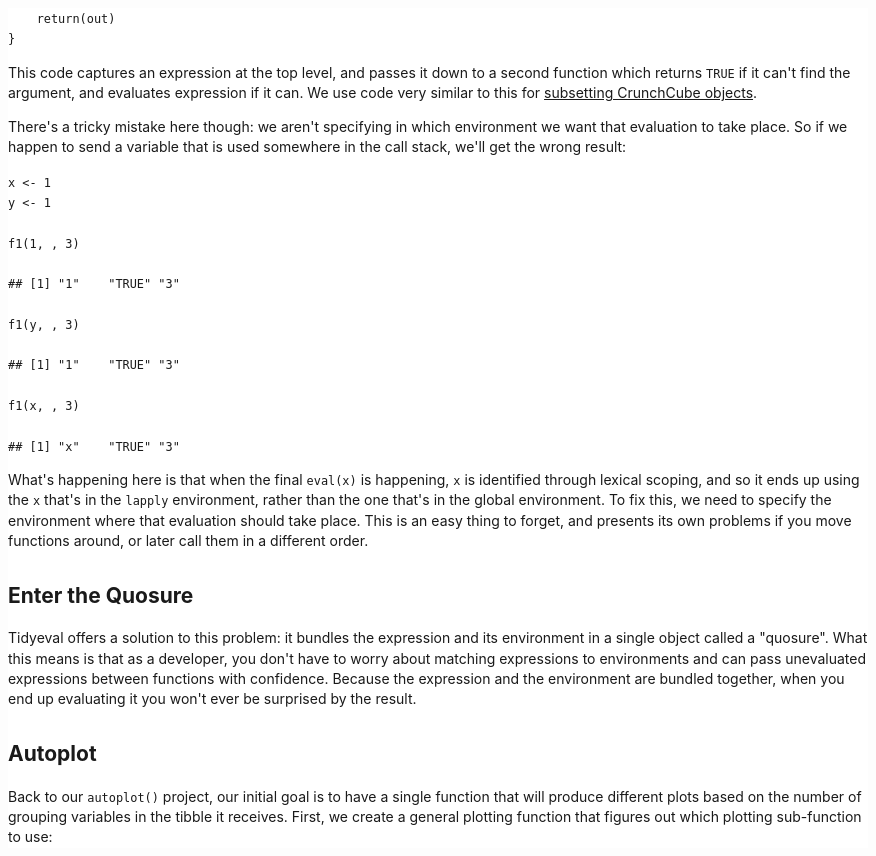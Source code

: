         return(out)
    }

This code captures an expression at the top level, and passes it down to
a second function which returns `TRUE` if it can't find the argument,
and evaluates expression if it can. We use code very similar to this
for [subsetting CrunchCube
objects](https://github.com/Crunch-io/rcrunch/blob/master/R/cube-subset.R#L116-L131).

There's a tricky mistake here though: we aren't specifying in which
environment we want that evaluation to take place. So if we happen to
send a variable that is used somewhere in the call stack, we'll get the
wrong result:

    x <- 1
    y <- 1

    f1(1, , 3)

    ## [1] "1"    "TRUE" "3"

    f1(y, , 3)

    ## [1] "1"    "TRUE" "3"

    f1(x, , 3)

    ## [1] "x"    "TRUE" "3"

What's happening here is that when the final `eval(x)` is happening, `x`
is identified through lexical scoping, and so it ends up using the `x`
that's in the `lapply` environment, rather than the one that's in the
global environment. To fix this, we need to specify the environment
where that evaluation should take place. This is an easy thing to
forget, and presents its own problems if you move functions around, or
later call them in a different order.

## Enter the Quosure

Tidyeval offers a solution to this problem: it bundles the expression
and its environment in a single object called a "quosure". What this
means is that as a developer, you don't have to worry about matching
expressions to environments and can pass unevaluated expressions between
functions with confidence. Because the expression and the environment
are bundled together, when you end up evaluating it you won't ever be
surprised by the result.

## Autoplot

Back to our `autoplot()` project, our initial goal is to have a single function that will produce different
plots based on the number of grouping variables in the tibble it
receives. First, we create a general plotting function
that figures out which plotting sub-function to use:
